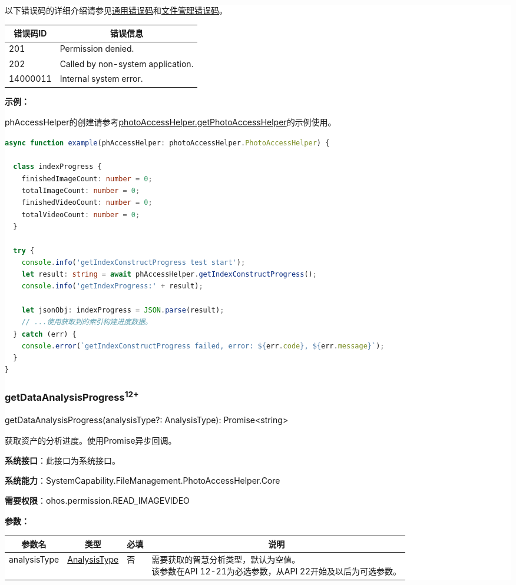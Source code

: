 以下错误码的详细介绍请参见[通用错误码](../errorcode-universal.md)和[文件管理错误码](../apis-core-file-kit/errorcode-filemanagement.md)。


| 错误码ID | 错误信息 |
| -------- | ---------------------------------------- |
| 201      | Permission denied.                                           |
| 202      | Called by non-system application.                            |
| 14000011       | Internal system error.         |

**示例：**

phAccessHelper的创建请参考[photoAccessHelper.getPhotoAccessHelper](arkts-apis-photoAccessHelper-f.md#photoaccesshelpergetphotoaccesshelper)的示例使用。

```ts
async function example(phAccessHelper: photoAccessHelper.PhotoAccessHelper) {

  class indexProgress {
    finishedImageCount: number = 0;
    totalImageCount: number = 0;
    finishedVideoCount: number = 0;
    totalVideoCount: number = 0;
  }

  try {
    console.info('getIndexConstructProgress test start');
    let result: string = await phAccessHelper.getIndexConstructProgress();
    console.info('getIndexProgress:' + result);

    let jsonObj: indexProgress = JSON.parse(result);
    // ...使用获取到的索引构建进度数据。
  } catch (err) {
    console.error(`getIndexConstructProgress failed, error: ${err.code}, ${err.message}`);
  }
}
```

### getDataAnalysisProgress<sup>12+</sup>

getDataAnalysisProgress(analysisType?: AnalysisType): Promise&lt;string&gt;

获取资产的分析进度。使用Promise异步回调。

**系统接口**：此接口为系统接口。

**系统能力**：SystemCapability.FileManagement.PhotoAccessHelper.Core

**需要权限**：ohos.permission.READ_IMAGEVIDEO

**参数：**

| 参数名  | 类型             | 必填   | 说明    |
| ---- | -------------- | ---- | ----- |
| analysisType | [AnalysisType](#analysistype11) | 否    | 需要获取的智慧分析类型，默认为空值。<br>该参数在API 12-21为必选参数，从API 22开始及以后为可选参数。 |
